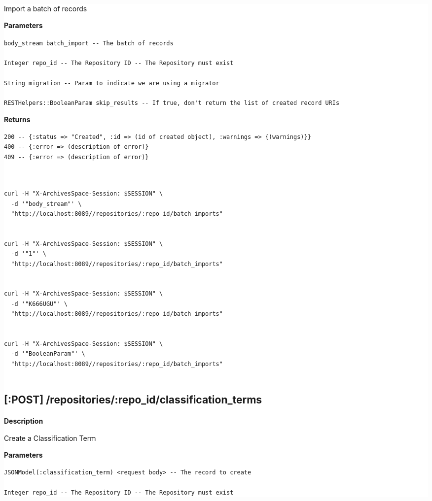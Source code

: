 Import a batch of records

__Parameters__


	body_stream batch_import -- The batch of records

	Integer repo_id -- The Repository ID -- The Repository must exist

	String migration -- Param to indicate we are using a migrator

	RESTHelpers::BooleanParam skip_results -- If true, don't return the list of created record URIs

__Returns__

	200 -- {:status => "Created", :id => (id of created object), :warnings => {(warnings)}}
	400 -- {:error => (description of error)}
	409 -- {:error => (description of error)}


```shell 
    
     
curl -H "X-ArchivesSpace-Session: $SESSION" \
  -d '"body_stream"' \
  "http://localhost:8089//repositories/:repo_id/batch_imports"
    
     
curl -H "X-ArchivesSpace-Session: $SESSION" \
  -d '"1"' \
  "http://localhost:8089//repositories/:repo_id/batch_imports"
    
     
curl -H "X-ArchivesSpace-Session: $SESSION" \
  -d '"K666UGU"' \
  "http://localhost:8089//repositories/:repo_id/batch_imports"
    
     
curl -H "X-ArchivesSpace-Session: $SESSION" \
  -d '"BooleanParam"' \
  "http://localhost:8089//repositories/:repo_id/batch_imports"
  

```


## [:POST] /repositories/:repo_id/classification_terms 

__Description__

Create a Classification Term

__Parameters__


	JSONModel(:classification_term) <request body> -- The record to create

	Integer repo_id -- The Repository ID -- The Repository must exist
